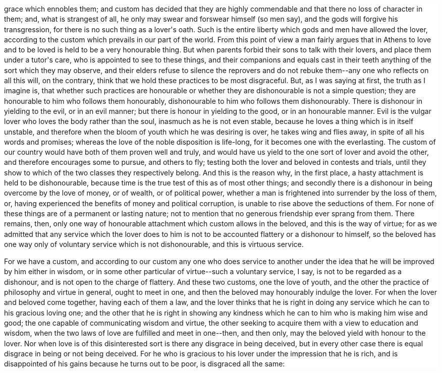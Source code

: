 grace which ennobles them; and custom has decided that they are highly
commendable and that there no loss of character in them; and, what is
strangest of all, he only may swear and forswear himself (so men say),
and the gods will forgive his transgression, for there is no such thing
as a lover's oath. Such is the entire liberty which gods and men have
allowed the lover, according to the custom which prevails in our part of
the world. From this point of view a man fairly argues that in Athens
to love and to be loved is held to be a very honourable thing. But when
parents forbid their sons to talk with their lovers, and place them
under a tutor's care, who is appointed to see to these things, and their
companions and equals cast in their teeth anything of the sort which
they may observe, and their elders refuse to silence the reprovers
and do not rebuke them--any one who reflects on all this will, on the
contrary, think that we hold these practices to be most disgraceful.
But, as I was saying at first, the truth as I imagine is, that whether
such practices are honourable or whether they are dishonourable is not a
simple question; they are honourable to him who follows them honourably,
dishonourable to him who follows them dishonourably. There is dishonour
in yielding to the evil, or in an evil manner; but there is honour in
yielding to the good, or in an honourable manner. Evil is the vulgar
lover who loves the body rather than the soul, inasmuch as he is not
even stable, because he loves a thing which is in itself unstable, and
therefore when the bloom of youth which he was desiring is over, he
takes wing and flies away, in spite of all his words and promises;
whereas the love of the noble disposition is life-long, for it becomes
one with the everlasting. The custom of our country would have both of
them proven well and truly, and would have us yield to the one sort of
lover and avoid the other, and therefore encourages some to pursue,
and others to fly; testing both the lover and beloved in contests and
trials, until they show to which of the two classes they respectively
belong. And this is the reason why, in the first place, a hasty
attachment is held to be dishonourable, because time is the true test of
this as of most other things; and secondly there is a dishonour in being
overcome by the love of money, or of wealth, or of political power,
whether a man is frightened into surrender by the loss of them, or,
having experienced the benefits of money and political corruption, is
unable to rise above the seductions of them. For none of these things
are of a permanent or lasting nature; not to mention that no generous
friendship ever sprang from them. There remains, then, only one way of
honourable attachment which custom allows in the beloved, and this is
the way of virtue; for as we admitted that any service which the lover
does to him is not to be accounted flattery or a dishonour to himself,
so the beloved has one way only of voluntary service which is not
dishonourable, and this is virtuous service.

For we have a custom, and according to our custom any one who does
service to another under the idea that he will be improved by him either
in wisdom, or in some other particular of virtue--such a voluntary
service, I say, is not to be regarded as a dishonour, and is not open
to the charge of flattery. And these two customs, one the love of youth,
and the other the practice of philosophy and virtue in general, ought to
meet in one, and then the beloved may honourably indulge the lover. For
when the lover and beloved come together, having each of them a law, and
the lover thinks that he is right in doing any service which he can to
his gracious loving one; and the other that he is right in showing any
kindness which he can to him who is making him wise and good; the one
capable of communicating wisdom and virtue, the other seeking to acquire
them with a view to education and wisdom, when the two laws of love are
fulfilled and meet in one--then, and then only, may the beloved yield
with honour to the lover. Nor when love is of this disinterested sort is
there any disgrace in being deceived, but in every other case there is
equal disgrace in being or not being deceived. For he who is gracious to
his lover under the impression that he is rich, and is disappointed of
his gains because he turns out to be poor, is disgraced all the same: